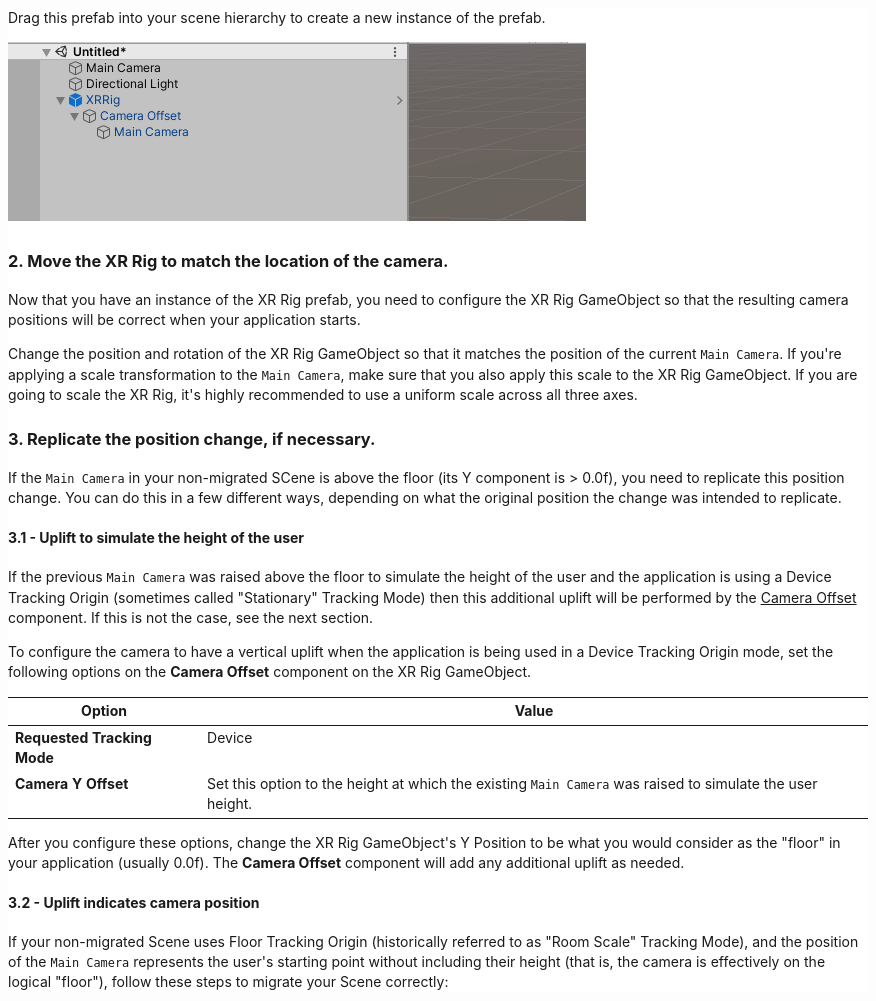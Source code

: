 Drag this prefab into your scene hierarchy to create a new instance of the prefab.

![Prefab Instance](Images/prefabinstance.png)

### 2. Move the XR Rig to match the location of the camera.

Now that you have an instance of the XR Rig prefab, you need to configure the XR Rig GameObject so that the resulting camera positions will be correct when your application starts.

Change the position and rotation of the XR Rig GameObject so that it matches the position of the current `Main Camera`.
If you're applying a scale transformation to the `Main Camera`, make sure that you also apply this scale to the XR Rig GameObject. If you are going to scale the XR Rig, it's highly recommended to use a uniform scale across all three axes. 

### 3. Replicate the position change, if necessary.

If the `Main Camera` in your non-migrated SCene is above the floor (its Y component is &gt; 0.0f), you need to replicate this position change. You can do this in a few different ways, depending on what the original position the change was intended to replicate.

#### 3.1 - Uplift to simulate the height of the user

If the previous `Main Camera` was raised above the floor to simulate the height of the user and the application is using a Device Tracking Origin (sometimes called "Stationary" Tracking Mode) then this additional uplift will be performed by the [Camera Offset](#Camera-Offset) component. If this is not the case, see the next section.

To configure the camera to have a vertical uplift when the application is being used in a Device Tracking Origin mode, set the following options on the **Camera Offset** component on the XR Rig GameObject.

| **Option** | **Value** |
| ------ | ----- |
| **Requested Tracking Mode** | Device |
| **Camera Y Offset** | Set this option to the height at which the existing `Main Camera` was raised to simulate the user height.|

After you configure these options, change the XR Rig GameObject's Y Position to be what you would consider as the "floor" in your application (usually 0.0f). The **Camera Offset** component will add any additional uplift as needed.

#### 3.2 - Uplift indicates camera position

If your non-migrated Scene uses Floor Tracking Origin (historically referred to as "Room Scale" Tracking  Mode), and the position of the `Main Camera` represents the user's starting point without including their height (that is, the camera is effectively on the logical "floor"), follow these steps to migrate your Scene correctly:

